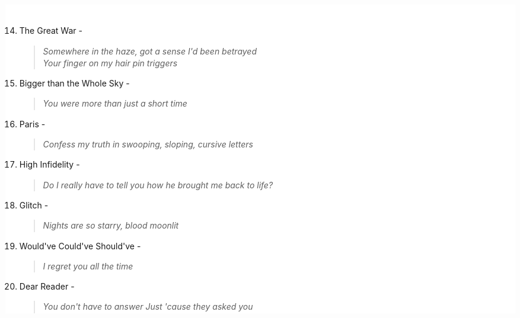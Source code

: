 <br>

14. The Great War -
    > _Somewhere in the haze, got a sense I'd been betrayed_ <br> _Your finger on my hair pin triggers_ <br>
15. Bigger than the Whole Sky -
    > _You were more than just a short time_ <br>
16. Paris -
    > _Confess my truth in swooping, sloping, cursive letters_ <br>
17. High Infidelity -
    > _Do I really have to tell you how he brought me back to life?_ <br>
18. Glitch -
    > _Nights are so starry, blood moonlit_ <br>
19. Would've Could've Should've -
    > _I regret you all the time_ <br>
20. Dear Reader -
    > _You don't have to answer Just 'cause they asked you_ <br>
